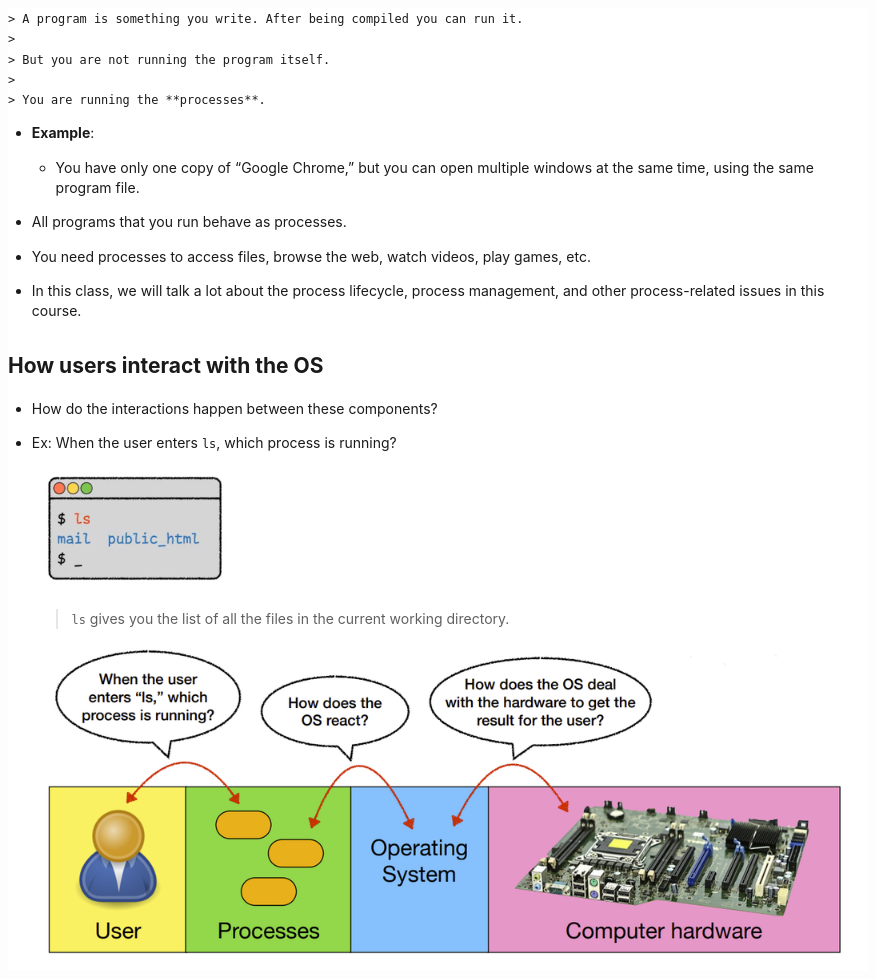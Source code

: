     > A program is something you write. After being compiled you can run it. 
    >
    > But you are not running the program itself. 
    >
    > You are running the **processes**.

* **Example**:

    * You have only one copy of “Google Chrome,” but you can open multiple windows at the same time, using the same program file.



* All programs that you run behave as processes. 
* You need processes to access files, browse the web, watch videos, play games, etc.
* In this class, we will talk a lot about the process lifecycle, process management, and other process-related issues in this course.



## How users interact with the OS

* How do the interactions happen between these components?

* Ex: When the user enters `ls`, which process is running?

    <img src="./images/lecture2/image-20230302212434624.png" alt="image-20230302212434624" style="zoom:33%;" />

    > `ls` gives you the list of all the files in the current working directory.

    <img src="./images/lecture2/image-20230302211959158.png" alt="image-20230302211959158" style="zoom:80%;" />
